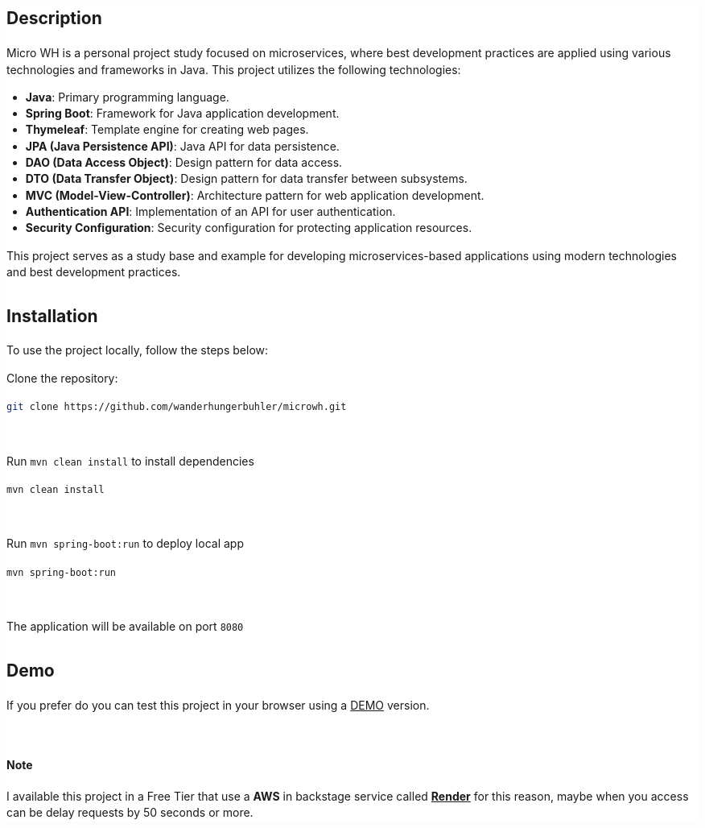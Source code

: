 ## Description

Micro WH is a personal project study focused on
microservices, where best development practices are applied
using various technologies and frameworks in Java.
This project utilizes the following technologies:

- **Java**: Primary programming language.
- **Spring Boot**: Framework for Java application development.
- **Thymeleaf**: Template engine for creating web pages.
- **JPA (Java Persistence API)**: Java API for data persistence.
- **DAO (Data Access Object)**: Design pattern for data access.
- **DTO (Data Transfer Object)**: Design pattern for data transfer between subsystems.
- **MVC (Model-View-Controller)**: Architecture pattern for web application development.
- **Authentication API**: Implementation of an API for user authentication.
- **Security Configuration**: Security configuration for protecting application resources.

This project serves as a study base and example for developing microservices-based applications using modern technologies and best development practices.

## Installation

To use the project locally, follow the steps below:

Clone the repository:
```bash
git clone https://github.com/wanderhungerbuhler/microwh.git
```
<br />

Run `mvn clean install` to install dependencies
```bash
mvn clean install
```
<br />

Run `mvn spring-boot:run` to deploy local app
```bash
mvn spring-boot:run
```
<br />

The application will be available on port `8080`

## Demo
If you prefer do you can test this project in your browser using a [DEMO](https://microwh.onrender.com/) version.

<br />

#### Note 
I available this project in a Free Tier that use a **AWS** in backstage service called **[Render](https://render.com/)** 
for this reason, maybe when you access can be delay requests by 50 seconds or more.